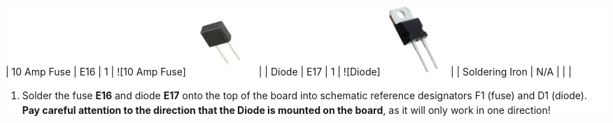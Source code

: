 | 10 Amp Fuse       | E16     | 1       | ![10 Amp Fuse]<img src="/images/components/electronics/E16.png" height="100">      |
| Diode             | E17     | 1       | ![Diode]<img src="/images/components/electronics/E17.png" height="100">            |
| Soldering Iron    | N/A     |         |                                                                                    |

1.  Solder the fuse **E16** and diode **E17** onto the top of the board into
    schematic reference designators F1 (fuse) and D1 (diode). **Pay careful
    attention to the direction that the Diode is mounted on the board**, as it
    will only work in one direction!
